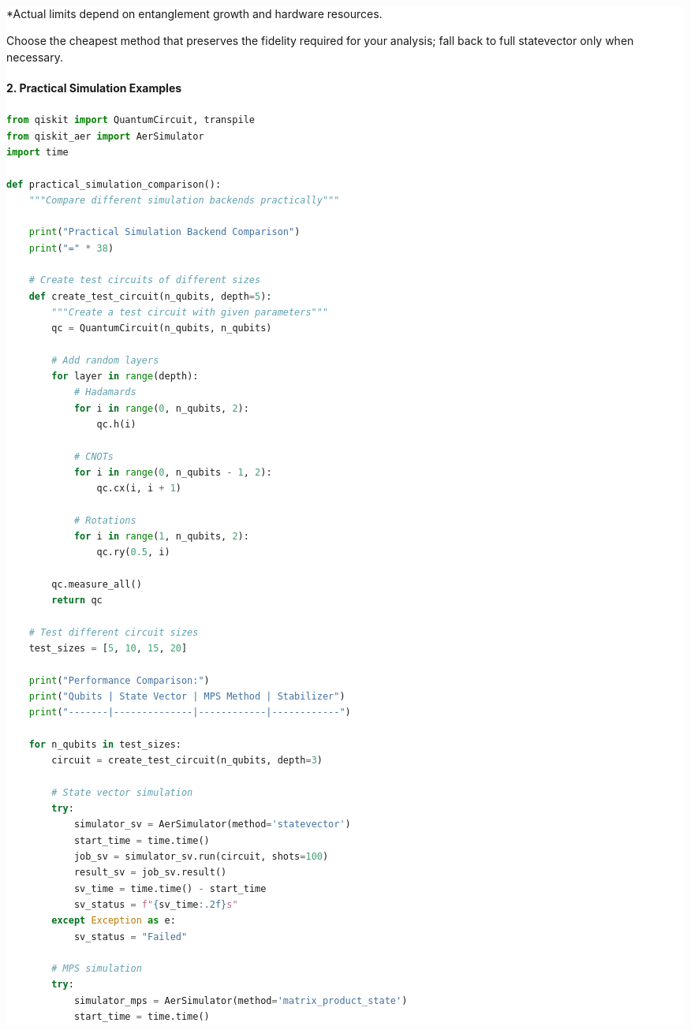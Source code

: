 *Actual limits depend on entanglement growth and hardware resources.

Choose the cheapest method that preserves the fidelity required for your analysis; fall back to full statevector only when necessary.

#### 2. Practical Simulation Examples

```python
from qiskit import QuantumCircuit, transpile
from qiskit_aer import AerSimulator
import time

def practical_simulation_comparison():
    """Compare different simulation backends practically"""
    
    print("Practical Simulation Backend Comparison")
    print("=" * 38)
    
    # Create test circuits of different sizes
    def create_test_circuit(n_qubits, depth=5):
        """Create a test circuit with given parameters"""
        qc = QuantumCircuit(n_qubits, n_qubits)
        
        # Add random layers
        for layer in range(depth):
            # Hadamards
            for i in range(0, n_qubits, 2):
                qc.h(i)
            
            # CNOTs
            for i in range(0, n_qubits - 1, 2):
                qc.cx(i, i + 1)
                
            # Rotations
            for i in range(1, n_qubits, 2):
                qc.ry(0.5, i)
        
        qc.measure_all()
        return qc
    
    # Test different circuit sizes
    test_sizes = [5, 10, 15, 20]
    
    print("Performance Comparison:")
    print("Qubits | State Vector | MPS Method | Stabilizer")
    print("-------|--------------|------------|------------")
    
    for n_qubits in test_sizes:
        circuit = create_test_circuit(n_qubits, depth=3)
        
        # State vector simulation
        try:
            simulator_sv = AerSimulator(method='statevector')
            start_time = time.time()
            job_sv = simulator_sv.run(circuit, shots=100)
            result_sv = job_sv.result()
            sv_time = time.time() - start_time
            sv_status = f"{sv_time:.2f}s"
        except Exception as e:
            sv_status = "Failed"
        
        # MPS simulation
        try:
            simulator_mps = AerSimulator(method='matrix_product_state')
            start_time = time.time()
```